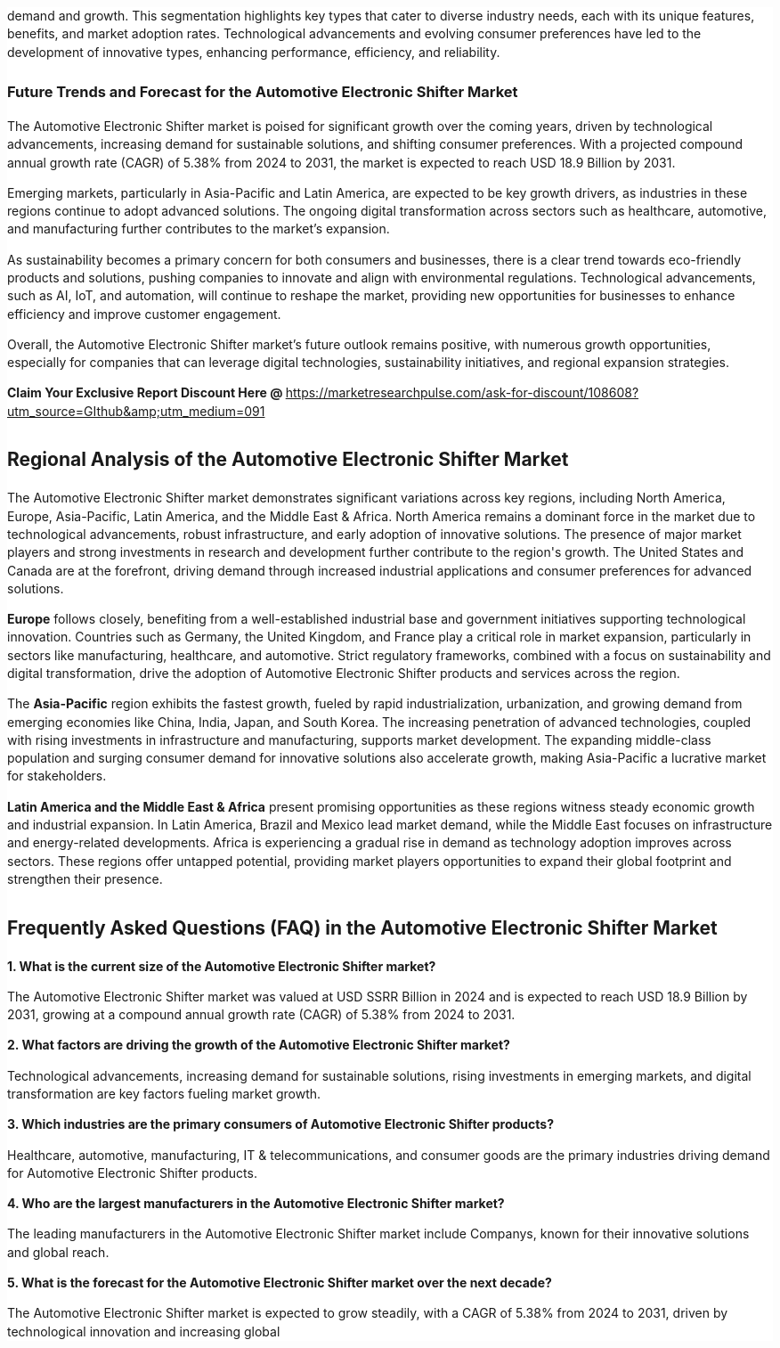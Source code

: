 demand and growth. This segmentation highlights key types that cater to diverse industry needs, each with its unique features, benefits, and market adoption rates. Technological advancements and evolving consumer preferences have led to the development of innovative types, enhancing performance, efficiency, and reliability.</p><h3>Future Trends and Forecast for the Automotive Electronic Shifter Market</h3><p>The Automotive Electronic Shifter market is poised for significant growth over the coming years, driven by technological advancements, increasing demand for sustainable solutions, and shifting consumer preferences. With a projected compound annual growth rate (CAGR) of 5.38% from 2024 to 2031, the market is expected to reach USD 18.9 Billion by 2031.</p><p>Emerging markets, particularly in Asia-Pacific and Latin America, are expected to be key growth drivers, as industries in these regions continue to adopt advanced solutions. The ongoing digital transformation across sectors such as healthcare, automotive, and manufacturing further contributes to the market&rsquo;s expansion.</p><p>As sustainability becomes a primary concern for both consumers and businesses, there is a clear trend towards eco-friendly products and solutions, pushing companies to innovate and align with environmental regulations. Technological advancements, such as AI, IoT, and automation, will continue to reshape the market, providing new opportunities for businesses to enhance efficiency and improve customer engagement.</p><p>Overall, the Automotive Electronic Shifter market&rsquo;s future outlook remains positive, with numerous growth opportunities, especially for companies that can leverage digital technologies, sustainability initiatives, and regional expansion strategies.</p><p><strong>Claim Your Exclusive Report Discount Here @ </strong><a href="https://marketresearchpulse.com/ask-for-discount/108608?utm_source=GIthub&amp;utm_medium=091">https://marketresearchpulse.com/ask-for-discount/108608?utm_source=GIthub&amp;utm_medium=091</a></p><h2><strong>Regional Analysis of the Automotive Electronic Shifter Market</strong></h2><p>The Automotive Electronic Shifter market demonstrates significant variations across key regions, including North America, Europe, Asia-Pacific, Latin America, and the Middle East &amp; Africa. North America remains a dominant force in the market due to technological advancements, robust infrastructure, and early adoption of innovative solutions. The presence of major market players and strong investments in research and development further contribute to the region's growth. The United States and Canada are at the forefront, driving demand through increased industrial applications and consumer preferences for advanced solutions.</p><p><strong>Europe</strong> follows closely, benefiting from a well-established industrial base and government initiatives supporting technological innovation. Countries such as Germany, the United Kingdom, and France play a critical role in market expansion, particularly in sectors like manufacturing, healthcare, and automotive. Strict regulatory frameworks, combined with a focus on sustainability and digital transformation, drive the adoption of Automotive Electronic Shifter products and services across the region.</p><p>The <strong>Asia-Pacific</strong> region exhibits the fastest growth, fueled by rapid industrialization, urbanization, and growing demand from emerging economies like China, India, Japan, and South Korea. The increasing penetration of advanced technologies, coupled with rising investments in infrastructure and manufacturing, supports market development. The expanding middle-class population and surging consumer demand for innovative solutions also accelerate growth, making Asia-Pacific a lucrative market for stakeholders.</p><p><strong>Latin America and the Middle East &amp; Africa</strong> present promising opportunities as these regions witness steady economic growth and industrial expansion. In Latin America, Brazil and Mexico lead market demand, while the Middle East focuses on infrastructure and energy-related developments. Africa is experiencing a gradual rise in demand as technology adoption improves across sectors. These regions offer untapped potential, providing market players opportunities to expand their global footprint and strengthen their presence.</p><h2><strong>Frequently Asked Questions (FAQ) in the Automotive Electronic Shifter Market</strong></h2><p><strong>1. What is the current size of the Automotive Electronic Shifter market?</strong></p><p>The Automotive Electronic Shifter market was valued at USD SSRR Billion in 2024 and is expected to reach USD 18.9 Billion by 2031, growing at a compound annual growth rate (CAGR) of 5.38% from 2024 to 2031.</p><p><strong>2. What factors are driving the growth of the Automotive Electronic Shifter market?</strong></p><p>Technological advancements, increasing demand for sustainable solutions, rising investments in emerging markets, and digital transformation are key factors fueling market growth.</p><p><strong>3. Which industries are the primary consumers of Automotive Electronic Shifter products?</strong></p><p>Healthcare, automotive, manufacturing, IT &amp; telecommunications, and consumer goods are the primary industries driving demand for Automotive Electronic Shifter products.</p><p><strong>4. Who are the largest manufacturers in the Automotive Electronic Shifter market?</strong></p><p>The leading manufacturers in the Automotive Electronic Shifter market include Companys, known for their innovative solutions and global reach.</p><p><strong>5. What is the forecast for the Automotive Electronic Shifter market over the next decade?</strong></p><p>The Automotive Electronic Shifter market is expected to grow steadily, with a CAGR of 5.38% from 2024 to 2031, driven by technological innovation and increasing global